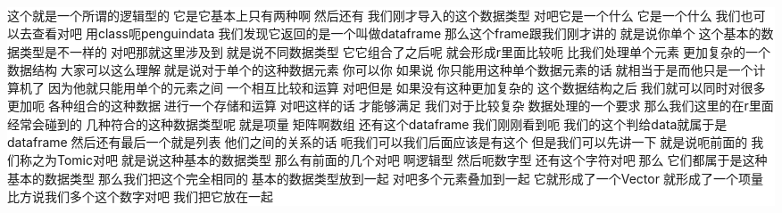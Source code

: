 这个就是一个所谓的逻辑型的
它是它基本上只有两种啊
然后还有
我们刚才导入的这个数据类型
对吧它是一个什么
它是一个什么
我们也可以去查看对吧
用class呃penguindata
我们发现它返回的是一个叫做dataframe
那么这个frame跟我们刚才讲的
就是说你单个
这个基本的数据类型是不一样的
对吧那就这里涉及到
就是说不同数据类型
它它组合了之后呢
就会形成r里面比较呃
比我们处理单个元素
更加复杂的一个数据结构
大家可以这么理解
就是说对于单个的这种数据元素
你可以你
如果说
你只能用这种单个数据元素的话
就相当于是而他只是一个计算机了
因为他就只能用单个的元素之间
一个相互比较和运算
对吧但是
如果没有这种更加复杂的
这个数据结构之后
我们就可以同时对很多更加呃
各种组合的这种数据
进行一个存储和运算
对吧这样的话
才能够满足
我们对于比较复杂
数据处理的一个要求
那么我们这里的在r里面
经常会碰到的
几种符合的这种数据类型呢
就是项量
矩阵啊数组
还有这个dataframe
我们刚刚看到呃
我们的这个判给data就属于是dataframe
然后还有最后一个就是列表
他们之间的关系的话
呃我们可以我们后面应该是有这个
但是我们可以先讲一下
就是说呃前面的
我们称之为Tomic对吧
就是说这种基本的数据类型
那么有前面的几个对吧
啊逻辑型
然后呃数字型
还有这个字符对吧
那么
它们都属于是这种基本的数据类型
那么我们把这个完全相同的
基本的数据类型放到一起
对吧多个元素叠加到一起
它就形成了一个Vector
就形成了一个项量
比方说我们多个这个数字对吧
我们把它放在一起